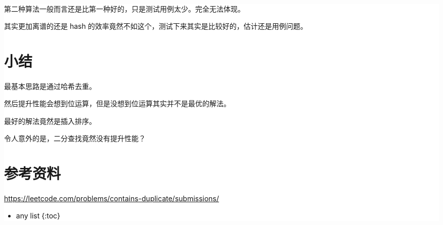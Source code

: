 第二种算法一般而言还是比第一种好的，只是测试用例太少。完全无法体现。

其实更加离谱的还是 hash 的效率竟然不如这个，测试下来其实是比较好的，估计还是用例问题。

# 小结

最基本思路是通过哈希去重。

然后提升性能会想到位运算，但是没想到位运算其实并不是最优的解法。

最好的解法竟然是插入排序。

令人意外的是，二分查找竟然没有提升性能？

# 参考资料

https://leetcode.com/problems/contains-duplicate/submissions/

* any list
{:toc}